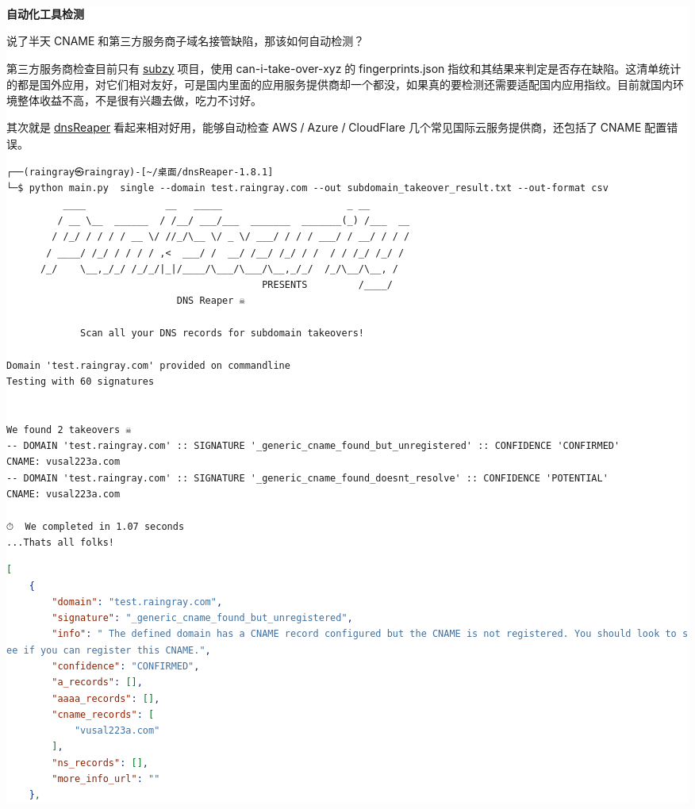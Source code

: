 **自动化工具检测**

说了半天 CNAME 和第三方服务商子域名接管缺陷，那该如何自动检测？

第三方服务商检查目前只有 [subzy](https://github.com/LukaSikic/subzy) 项目，使用 can-i-take-over-xyz 的 fingerprints.json 指纹和其结果来判定是否存在缺陷。这清单统计的都是国外应用，对它们相对友好，可是国内里面的应用服务提供商却一个都没，如果真的要检测还需要适配国内应用指纹。目前就国内环境整体收益不高，不是很有兴趣去做，吃力不讨好。

其次就是 [dnsReaper](https://github.com/punk-security/dnsReaper) 看起来相对好用，能够自动检查 AWS / Azure / CloudFlare 几个常见国际云服务提供商，还包括了 CNAME 配置错误。

```plaintext
┌──(raingray㉿raingray)-[~/桌面/dnsReaper-1.8.1]
└─$ python main.py  single --domain test.raingray.com --out subdomain_takeover_result.txt --out-format csv 
          ____              __   _____                      _ __       
         / __ \__  ______  / /__/ ___/___  _______  _______(_) /___  __                                                                    
        / /_/ / / / / __ \/ //_/\__ \/ _ \/ ___/ / / / ___/ / __/ / / /                                                                    
       / ____/ /_/ / / / / ,<  ___/ /  __/ /__/ /_/ / /  / / /_/ /_/ /                                                                     
      /_/    \__,_/_/ /_/_/|_|/____/\___/\___/\__,_/_/  /_/\__/\__, /                                                                      
                                             PRESENTS         /____/                                                                       
                              DNS Reaper ☠                                                                                                 

             Scan all your DNS records for subdomain takeovers!                                                                            

Domain 'test.raingray.com' provided on commandline
Testing with 60 signatures


We found 2 takeovers ☠
-- DOMAIN 'test.raingray.com' :: SIGNATURE '_generic_cname_found_but_unregistered' :: CONFIDENCE 'CONFIRMED'
CNAME: vusal223a.com                                                                                                                       
-- DOMAIN 'test.raingray.com' :: SIGNATURE '_generic_cname_found_doesnt_resolve' :: CONFIDENCE 'POTENTIAL'
CNAME: vusal223a.com                                                                                                                       

⏱  We completed in 1.07 seconds
...Thats all folks!
```

```json
[
    {
        "domain": "test.raingray.com",
        "signature": "_generic_cname_found_but_unregistered",
        "info": " The defined domain has a CNAME record configured but the CNAME is not registered. You should look to see if you can register this CNAME.",
        "confidence": "CONFIRMED",
        "a_records": [],
        "aaaa_records": [],
        "cname_records": [
            "vusal223a.com"
        ],
        "ns_records": [],
        "more_info_url": ""
    },
```